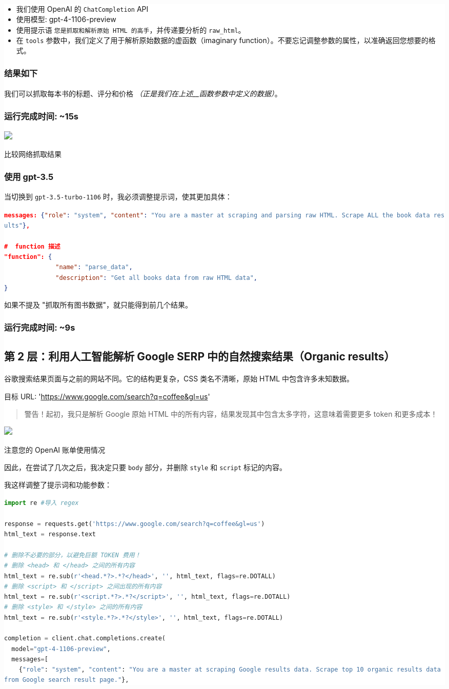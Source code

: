 -   我们使用 OpenAI 的 `ChatCompletion` API
-   使用模型: gpt-4-1106-preview
-   使用提示语 `您是抓取和解析原始 HTML 的高手`，并传递要分析的 `raw_html`。
-   在 `tools` 参数中，我们定义了用于解析原始数据的虚函数（imaginary function）。不要忘记调整参数的属性，以准确返回您想要的格式。

### 结果如下  
我们可以抓取每本书的标题、评分和价格 _（正是我们在上述\_\_函数参数中定义的数据）_。

### 运行完成时间: ~15s

![](https://serpapi.com/blog/content/images/2023/11/Compare-web-scraping-results.webp)

比较网络抓取结果

### 使用 gpt-3.5  
当切换到 `gpt-3.5-turbo-1106` 时，我必须调整提示词，使其更加具体：

```json
messages: {"role": "system", "content": "You are a master at scraping and parsing raw HTML. Scrape ALL the book data results"},

#  function 描述
"function": {
              "name": "parse_data",
              "description": "Get all books data from raw HTML data",
}
```

如果不提及 "抓取所有图书数据"，就只能得到前几个结果。

### 运行完成时间: ~9s

## 第 2 层：利用人工智能解析 Google SERP 中的自然搜索结果（Organic results）

谷歌搜索结果页面与之前的网站不同。它的结构更复杂，CSS 类名不清晰，原始 HTML 中包含许多未知数据。

目标 URL: 'https://www.google.com/search?q=coffee&gl=us'

> 警告！起初，我只是解析 Google 原始 HTML 中的所有内容，结果发现其中包含太多字符，这意味着需要更多 token 和更多成本！

![](https://serpapi.com/blog/content/images/2023/11/openai-usage-billing.webp)

注意您的 OpenAI 账单使用情况

因此，在尝试了几次之后，我决定只要 `body` 部分，并删除 `style` 和 `script` 标记的内容。

我这样调整了提示词和功能参数：

```python
import re #导入 regex

response = requests.get('https://www.google.com/search?q=coffee&gl=us')
html_text = response.text

# 删除不必要的部分，以避免巨额 TOKEN 费用！
# 删除 <head> 和 </head> 之间的所有内容
html_text = re.sub(r'<head.*?>.*?</head>', '', html_text, flags=re.DOTALL)
# 删除 <script> 和 </script> 之间出现的所有内容
html_text = re.sub(r'<script.*?>.*?</script>', '', html_text, flags=re.DOTALL)
# 删除 <style> 和 </style> 之间的所有内容
html_text = re.sub(r'<style.*?>.*?</style>', '', html_text, flags=re.DOTALL)

completion = client.chat.completions.create(
  model="gpt-4-1106-preview",
  messages=[
    {"role": "system", "content": "You are a master at scraping Google results data. Scrape top 10 organic results data from Google search result page."},
```